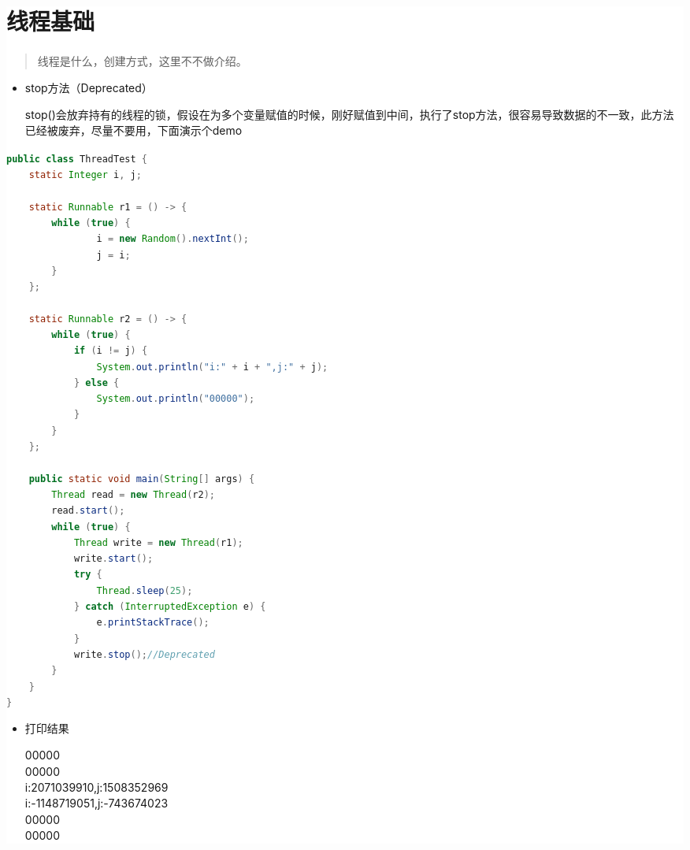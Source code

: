 # 线程基础
> 线程是什么，创建方式，这里不不做介绍。

* stop方法（Deprecated）

   stop()会放弃持有的线程的锁，假设在为多个变量赋值的时候，刚好赋值到中间，执行了stop方法，很容易导致数据的不一致，此方法已经被废弃，尽量不要用，下面演示个demo
   
``` java 
public class ThreadTest {
    static Integer i, j;

    static Runnable r1 = () -> {
        while (true) {
                i = new Random().nextInt();
                j = i;
        }
    };

    static Runnable r2 = () -> {
        while (true) {
            if (i != j) {
                System.out.println("i:" + i + ",j:" + j);
            } else {
                System.out.println("00000");
            }
        }
    };

    public static void main(String[] args) {
        Thread read = new Thread(r2);
        read.start();
        while (true) {
            Thread write = new Thread(r1);
            write.start();
            try {
                Thread.sleep(25);
            } catch (InterruptedException e) {
                e.printStackTrace();
            }
            write.stop();//Deprecated
        }
    }
}
```

 * 打印结果  

	00000  
	00000  
	i:2071039910,j:1508352969  
	i:-1148719051,j:-743674023  
	00000	
	00000	
	